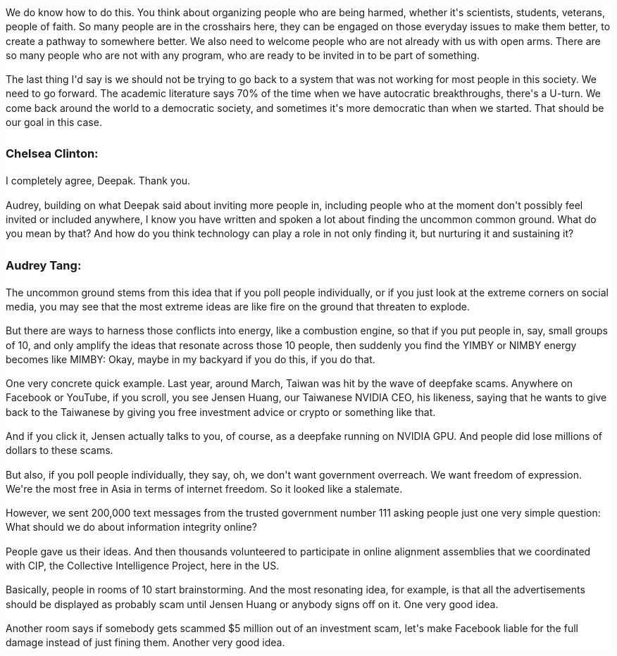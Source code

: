 We do know how to do this. You think about organizing people who are being harmed, whether it's scientists, students, veterans, people of faith. So many people are in the crosshairs here, they can be engaged on those everyday issues to make them better, to create a pathway to somewhere better. We also need to welcome people who are not already with us with open arms. There are so many people who are not with any program, who are ready to be invited in to be part of something.

The last thing I'd say is we should not be trying to go back to a system that was not working for most people in this society. We need to go forward. The academic literature says 70% of the time when we have autocratic breakthroughs, there's a U-turn. We come back around the world to a democratic society, and sometimes it's more democratic than when we started. That should be our goal in this case.

### Chelsea Clinton: 

I completely agree, Deepak. Thank you.

Audrey, building on what Deepak said about inviting more people in, including people who at the moment don't possibly feel invited or included anywhere, I know you have written and spoken a lot about finding the uncommon common ground. What do you mean by that? And how do you think technology can play a role in not only finding it, but nurturing it and sustaining it?

### Audrey Tang: 

The uncommon ground stems from this idea that if you poll people individually, or if you just look at the extreme corners on social media, you may see that the most extreme ideas are like fire on the ground that threaten to explode.

But there are ways to harness those conflicts into energy, like a combustion engine, so that if you put people in, say, small groups of 10, and only amplify the ideas that resonate across those 10 people, then suddenly you find the YIMBY or NIMBY energy becomes like MIMBY: Okay, maybe in my backyard if you do this, if you do that.

One very concrete quick example. Last year, around March, Taiwan was hit by the wave of deepfake scams. Anywhere on Facebook or YouTube, if you scroll, you see Jensen Huang, our Taiwanese NVIDIA CEO, his likeness, saying that he wants to give back to the Taiwanese by giving you free investment advice or crypto or something like that.

And if you click it, Jensen actually talks to you, of course, as a deepfake running on NVIDIA GPU. And people did lose millions of dollars to these scams.

But also, if you poll people individually, they say, oh, we don't want government overreach. We want freedom of expression. We're the most free in Asia in terms of internet freedom. So it looked like a stalemate.

However, we sent 200,000 text messages from the trusted government number 111 asking people just one very simple question: What should we do about information integrity online?

People gave us their ideas. And then thousands volunteered to participate in online alignment assemblies that we coordinated with CIP, the Collective Intelligence Project, here in the US.

Basically, people in rooms of 10 start brainstorming. And the most resonating idea, for example, is that all the advertisements should be displayed as probably scam until Jensen Huang or anybody signs off on it. One very good idea.

Another room says if somebody gets scammed $5 million out of an investment scam, let's make Facebook liable for the full damage instead of just fining them. Another very good idea.
